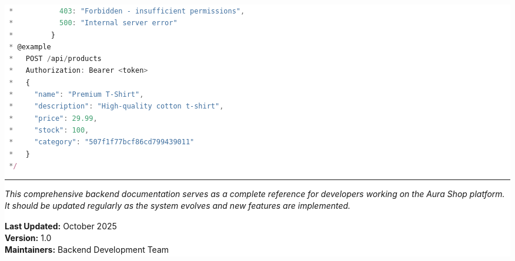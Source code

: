 ```javascript
 *           403: "Forbidden - insufficient permissions",
 *           500: "Internal server error"
 *         }
 * @example
 *   POST /api/products
 *   Authorization: Bearer <token>
 *   {
 *     "name": "Premium T-Shirt",
 *     "description": "High-quality cotton t-shirt",
 *     "price": 29.99,
 *     "stock": 100,
 *     "category": "507f1f77bcf86cd799439011"
 *   }
 */
```

---

*This comprehensive backend documentation serves as a complete reference for developers working on the Aura Shop platform. It should be updated regularly as the system evolves and new features are implemented.*

**Last Updated:** October 2025  
**Version:** 1.0  
**Maintainers:** Backend Development Team